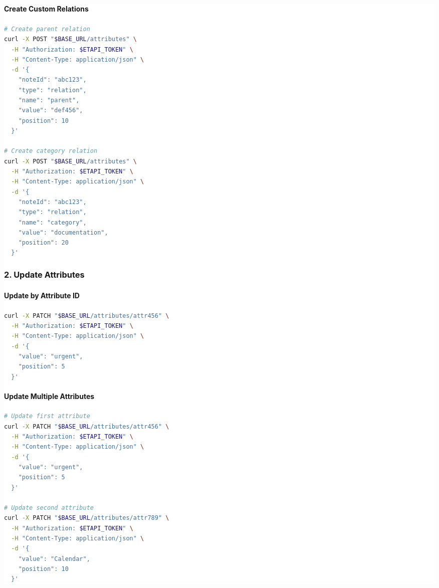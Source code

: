 #### Create Custom Relations
```bash
# Create parent relation
curl -X POST "$BASE_URL/attributes" \
  -H "Authorization: $ETAPI_TOKEN" \
  -H "Content-Type: application/json" \
  -d '{
    "noteId": "abc123",
    "type": "relation",
    "name": "parent",
    "value": "def456",
    "position": 10
  }'

# Create category relation
curl -X POST "$BASE_URL/attributes" \
  -H "Authorization: $ETAPI_TOKEN" \
  -H "Content-Type: application/json" \
  -d '{
    "noteId": "abc123",
    "type": "relation",
    "name": "category",
    "value": "documentation",
    "position": 20
  }'
```

### 2. Update Attributes

#### Update by Attribute ID
```bash
curl -X PATCH "$BASE_URL/attributes/attr456" \
  -H "Authorization: $ETAPI_TOKEN" \
  -H "Content-Type: application/json" \
  -d '{
    "value": "urgent",
    "position": 5
  }'
```

#### Update Multiple Attributes
```bash
# Update first attribute
curl -X PATCH "$BASE_URL/attributes/attr456" \
  -H "Authorization: $ETAPI_TOKEN" \
  -H "Content-Type: application/json" \
  -d '{
    "value": "urgent",
    "position": 5
  }'

# Update second attribute
curl -X PATCH "$BASE_URL/attributes/attr789" \
  -H "Authorization: $ETAPI_TOKEN" \
  -H "Content-Type: application/json" \
  -d '{
    "value": "Calendar",
    "position": 10
  }'
```
